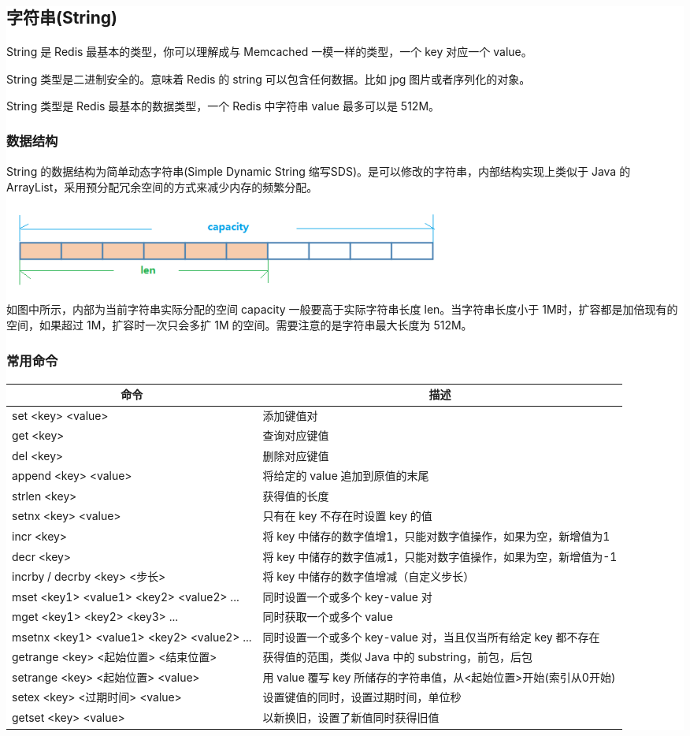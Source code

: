 ## 字符串(String)

String 是 Redis 最基本的类型，你可以理解成与 Memcached 一模一样的类型，一个 key 对应一个 value。

String 类型是二进制安全的。意味着 Redis 的 string 可以包含任何数据。比如 jpg 图片或者序列化的对象。

String 类型是 Redis 最基本的数据类型，一个 Redis 中字符串 value 最多可以是 512M。

### 数据结构

String 的数据结构为简单动态字符串(Simple Dynamic String 缩写SDS)。是可以修改的字符串，内部结构实现上类似于 Java 的 ArrayList，采用预分配冗余空间的方式来减少内存的频繁分配。

![01.png](/static/images/20210817/01.png)

如图中所示，内部为当前字符串实际分配的空间 capacity 一般要高于实际字符串长度 len。当字符串长度小于 1M时，扩容都是加倍现有的空间，如果超过 1M，扩容时一次只会多扩 1M 的空间。需要注意的是字符串最大长度为 512M。

### 常用命令

| 命令                         | 描述                                                         |
| ---------------------------- | ------------------------------------------------------------ |
| set \<key> \<value>            | 添加键值对                                                   |
| get \<key>                    | 查询对应键值                                                 |
| del \<key> | 删除对应键值 |
| append \<key> \<value>         | 将给定的 value 追加到原值的末尾                       |
| strlen \<key>                 | 获得值的长度                                                 |
| setnx \<key> \<value>          | 只有在 key 不存在时设置 key 的值                             |
| incr \<key>                   | 将 key 中储存的数字值增1，只能对数字值操作，如果为空，新增值为1 |
| decr \<key>                   | 将 key 中储存的数字值减1，只能对数字值操作，如果为空，新增值为-1 |
| incrby / decrby \<key> \<步长> | 将 key 中储存的数字值增减（自定义步长）                      |
|  mset \<key1> \<value1> \<key2> \<value2> ...  |  同时设置一个或多个 key-value 对  |
|  mget \<key1> \<key2> \<key3> ...  |  同时获取一个或多个 value  |
|  msetnx \<key1> \<value1> \<key2> \<value2> ...  |  同时设置一个或多个 key-value 对，当且仅当所有给定 key 都不存在  |
|  getrange \<key> \<起始位置> \<结束位置>  |  获得值的范围，类似 Java 中的 substring，前包，后包  |
|  setrange \<key> \<起始位置> \<value>  |  用 value 覆写 key 所储存的字符串值，从\<起始位置>开始(索引从0开始)  |
|  setex \<key> \<过期时间> \<value>  |  设置键值的同时，设置过期时间，单位秒  |
|  getset \<key> \<value>  |  以新换旧，设置了新值同时获得旧值  |
